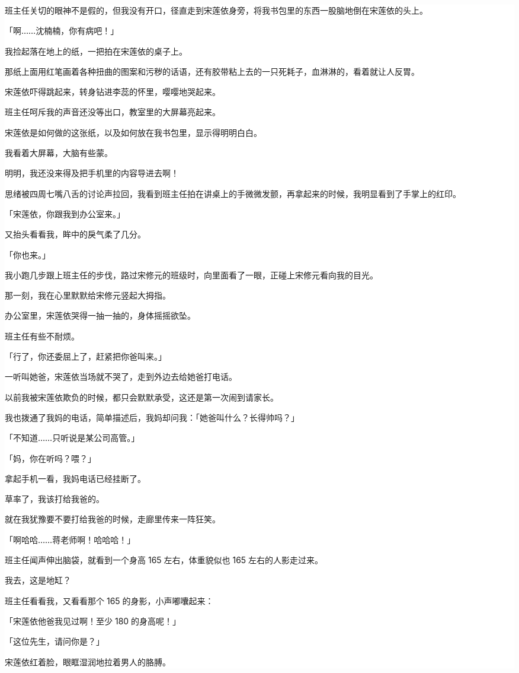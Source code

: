 班主任关切的眼神不是假的，但我没有开口，径直走到宋莲依身旁，将我书包里的东西一股脑地倒在宋莲依的头上。

「啊……沈楠楠，你有病吧！」

我捡起落在地上的纸，一把拍在宋莲依的桌子上。

那纸上面用红笔画着各种扭曲的图案和污秽的话语，还有胶带粘上去的一只死耗子，血淋淋的，看着就让人反胃。

宋莲依吓得跳起来，转身钻进李蕊的怀里，嘤嘤地哭起来。

班主任呵斥我的声音还没等出口，教室里的大屏幕亮起来。

宋莲依是如何做的这张纸，以及如何放在我书包里，显示得明明白白。

我看着大屏幕，大脑有些蒙。

明明，我还没来得及把手机里的内容导进去啊！

思绪被四周七嘴八舌的讨论声拉回，我看到班主任拍在讲桌上的手微微发颤，再拿起来的时候，我明显看到了手掌上的红印。

「宋莲依，你跟我到办公室来。」

又抬头看看我，眸中的戾气柔了几分。

「你也来。」

我小跑几步跟上班主任的步伐，路过宋修元的班级时，向里面看了一眼，正碰上宋修元看向我的目光。

那一刻，我在心里默默给宋修元竖起大拇指。

办公室里，宋莲依哭得一抽一抽的，身体摇摇欲坠。

班主任有些不耐烦。

「行了，你还委屈上了，赶紧把你爸叫来。」

一听叫她爸，宋莲依当场就不哭了，走到外边去给她爸打电话。

以前我被宋莲依欺负的时候，都只会默默承受，这还是第一次闹到请家长。

我也拨通了我妈的电话，简单描述后，我妈却问我：「她爸叫什么？长得帅吗？」

「不知道……只听说是某公司高管。」

「妈，你在听吗？喂？」

拿起手机一看，我妈电话已经挂断了。

草率了，我该打给我爸的。

就在我犹豫要不要打给我爸的时候，走廊里传来一阵狂笑。

「啊哈哈……蒋老师啊！哈哈哈！」

班主任闻声伸出脑袋，就看到一个身高 165 左右，体重貌似也 165 左右的人影走过来。

我去，这是地缸？

班主任看看我，又看看那个 165 的身影，小声嘟囔起来：

「宋莲依他爸我见过啊！至少 180 的身高呢！」

「这位先生，请问你是？」

宋莲依红着脸，眼眶湿润地拉着男人的胳膊。
